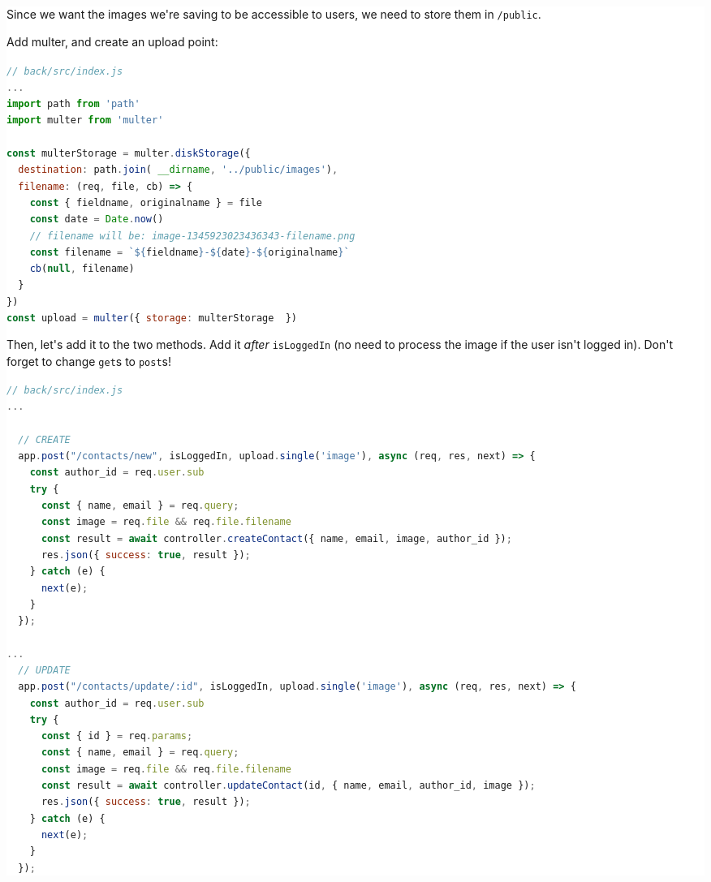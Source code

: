 Since we want the images we're saving to be accessible to users, we need to store them in `/public`.

Add multer, and create an upload point:

```js
// back/src/index.js
...
import path from 'path'
import multer from 'multer' 

const multerStorage = multer.diskStorage({
  destination: path.join( __dirname, '../public/images'),
  filename: (req, file, cb) => {
    const { fieldname, originalname } = file
    const date = Date.now()
    // filename will be: image-1345923023436343-filename.png
    const filename = `${fieldname}-${date}-${originalname}` 
    cb(null, filename)
  }
})
const upload = multer({ storage: multerStorage  })
```

Then, let's add it to the two methods. Add it *after* `isLoggedIn` (no need to process the image if the user isn't logged in). Don't forget to change `get`s to `post`s!


```js
// back/src/index.js
...

  // CREATE
  app.post("/contacts/new", isLoggedIn, upload.single('image'), async (req, res, next) => {
    const author_id = req.user.sub
    try {
      const { name, email } = req.query;
      const image = req.file && req.file.filename
      const result = await controller.createContact({ name, email, image, author_id });
      res.json({ success: true, result });
    } catch (e) {
      next(e);
    }
  });

...
  // UPDATE
  app.post("/contacts/update/:id", isLoggedIn, upload.single('image'), async (req, res, next) => {
    const author_id = req.user.sub
    try {
      const { id } = req.params;
      const { name, email } = req.query;
      const image = req.file && req.file.filename
      const result = await controller.updateContact(id, { name, email, author_id, image });
      res.json({ success: true, result });
    } catch (e) {
      next(e);
    }
  });
```
